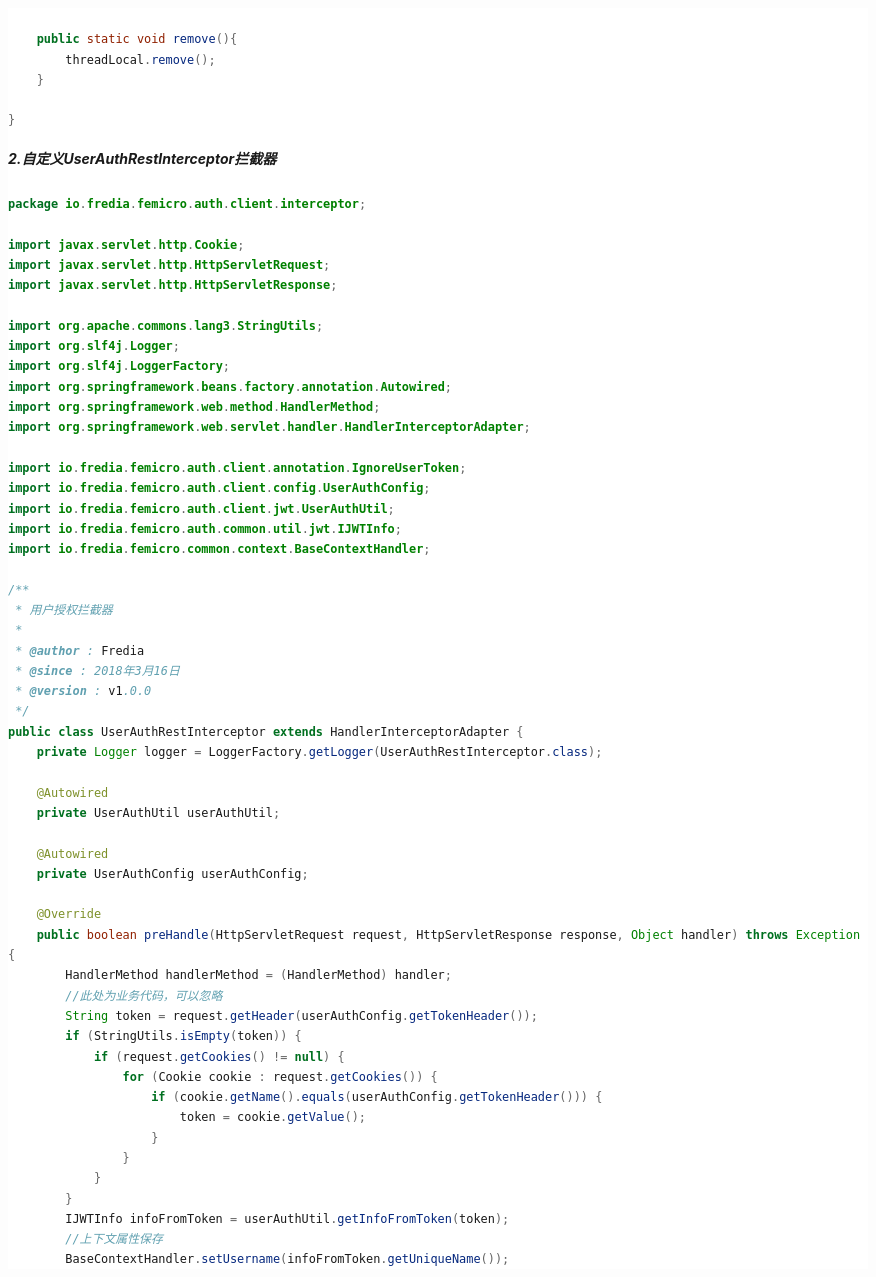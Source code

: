 ```java

    public static void remove(){
        threadLocal.remove();
    }

}
```

##### 2.自定义UserAuthRestInterceptor拦截器

```java
package io.fredia.femicro.auth.client.interceptor;

import javax.servlet.http.Cookie;
import javax.servlet.http.HttpServletRequest;
import javax.servlet.http.HttpServletResponse;

import org.apache.commons.lang3.StringUtils;
import org.slf4j.Logger;
import org.slf4j.LoggerFactory;
import org.springframework.beans.factory.annotation.Autowired;
import org.springframework.web.method.HandlerMethod;
import org.springframework.web.servlet.handler.HandlerInterceptorAdapter;

import io.fredia.femicro.auth.client.annotation.IgnoreUserToken;
import io.fredia.femicro.auth.client.config.UserAuthConfig;
import io.fredia.femicro.auth.client.jwt.UserAuthUtil;
import io.fredia.femicro.auth.common.util.jwt.IJWTInfo;
import io.fredia.femicro.common.context.BaseContextHandler;

/**
 * 用户授权拦截器
 *
 * @author : Fredia
 * @since : 2018年3月16日
 * @version : v1.0.0
 */
public class UserAuthRestInterceptor extends HandlerInterceptorAdapter {
    private Logger logger = LoggerFactory.getLogger(UserAuthRestInterceptor.class);

    @Autowired
    private UserAuthUtil userAuthUtil;

    @Autowired
    private UserAuthConfig userAuthConfig;

    @Override
    public boolean preHandle(HttpServletRequest request, HttpServletResponse response, Object handler) throws Exception {
        HandlerMethod handlerMethod = (HandlerMethod) handler;
        //此处为业务代码，可以忽略
        String token = request.getHeader(userAuthConfig.getTokenHeader());
        if (StringUtils.isEmpty(token)) {
            if (request.getCookies() != null) {
                for (Cookie cookie : request.getCookies()) {
                    if (cookie.getName().equals(userAuthConfig.getTokenHeader())) {
                        token = cookie.getValue();
                    }
                }
            }
        }
        IJWTInfo infoFromToken = userAuthUtil.getInfoFromToken(token);
        //上下文属性保存
        BaseContextHandler.setUsername(infoFromToken.getUniqueName());
```